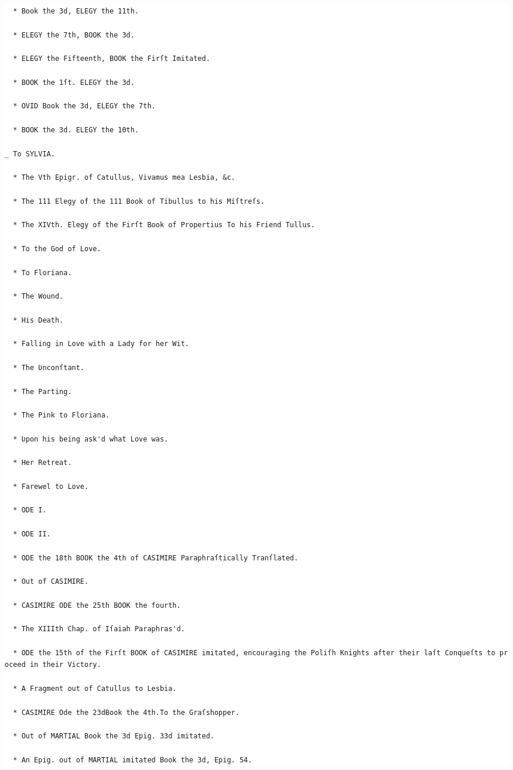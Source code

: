       * Book the 3d, ELEGY the 11th.

      * ELEGY the 7th, BOOK the 3d.

      * ELEGY the Fifteenth, BOOK the Firſt Imitated.

      * BOOK the 1ſt. ELEGY the 3d.

      * OVID Book the 3d, ELEGY the 7th.

      * BOOK the 3d. ELEGY the 10th.

    _ To SYLVIA.

      * The Vth Epigr. of Catullus, Vivamus mea Lesbia, &c.

      * The 111 Elegy of the 111 Book of Tibullus to his Miſtreſs.

      * The XIVth. Elegy of the Firſt Book of Propertius To his Friend Tullus.

      * To the God of Love.

      * To Floriana.

      * The Wound.

      * His Death.

      * Falling in Love with a Lady for her Wit.

      * The Ʋnconſtant.

      * The Parting.

      * The Pink to Floriana.

      * Ʋpon his being ask'd what Love was.

      * Her Retreat.

      * Farewel to Love.

      * ODE I.

      * ODE II.

      * ODE the 18th BOOK the 4th of CASIMIRE Paraphraſtically Tranſlated.

      * Out of CASIMIRE.

      * CASIMIRE ODE the 25th BOOK the fourth.

      * The XIIIth Chap. of Iſaiah Paraphras'd.

      * ODE the 15th of the Firſt BOOK of CASIMIRE imitated, encouraging the Poliſh Knights after their laſt Conqueſts to proceed in their Victory.

      * A Fragment out of Catullus to Lesbia.

      * CASIMIRE Ode the 23dBook the 4th.To the Graſshopper.

      * Out of MARTIAL Book the 3d Epig. 33d imitated.

      * An Epig. out of MARTIAL imitated Book the 3d, Epig. 54.
